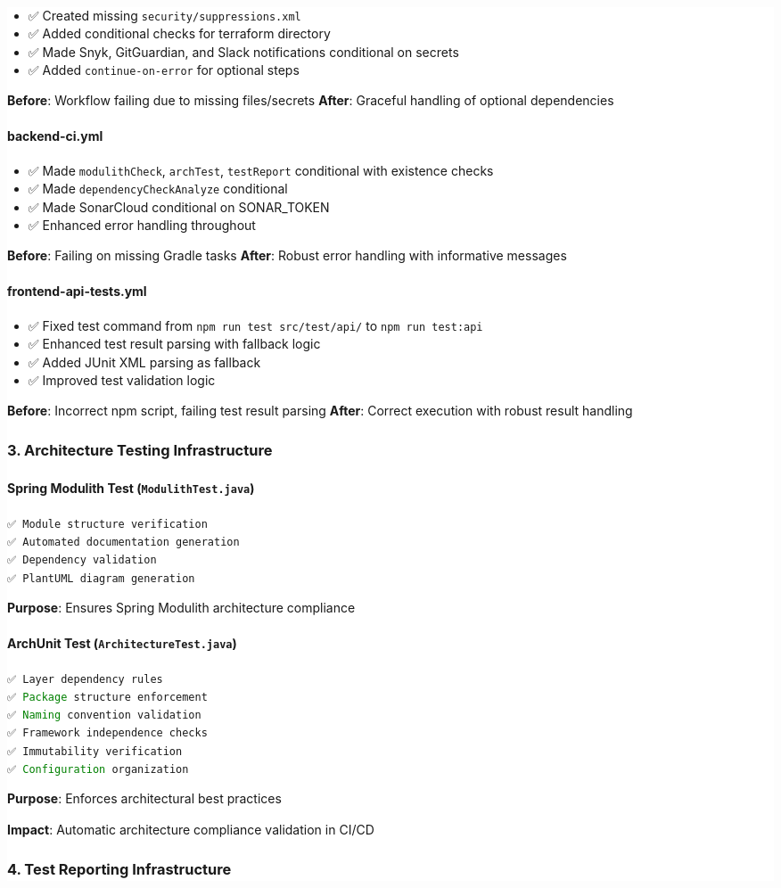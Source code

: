 - ✅ Created missing `security/suppressions.xml`
- ✅ Added conditional checks for terraform directory
- ✅ Made Snyk, GitGuardian, and Slack notifications conditional on secrets
- ✅ Added `continue-on-error` for optional steps

**Before**: Workflow failing due to missing files/secrets
**After**: Graceful handling of optional dependencies

#### backend-ci.yml

- ✅ Made `modulithCheck`, `archTest`, `testReport` conditional with existence checks
- ✅ Made `dependencyCheckAnalyze` conditional
- ✅ Made SonarCloud conditional on SONAR_TOKEN
- ✅ Enhanced error handling throughout

**Before**: Failing on missing Gradle tasks
**After**: Robust error handling with informative messages

#### frontend-api-tests.yml

- ✅ Fixed test command from `npm run test src/test/api/` to `npm run test:api`
- ✅ Enhanced test result parsing with fallback logic
- ✅ Added JUnit XML parsing as fallback
- ✅ Improved test validation logic

**Before**: Incorrect npm script, failing test result parsing
**After**: Correct execution with robust result handling

### 3. Architecture Testing Infrastructure

#### Spring Modulith Test (`ModulithTest.java`)

```java
✅ Module structure verification
✅ Automated documentation generation
✅ Dependency validation
✅ PlantUML diagram generation
```

**Purpose**: Ensures Spring Modulith architecture compliance

#### ArchUnit Test (`ArchitectureTest.java`)

```java
✅ Layer dependency rules
✅ Package structure enforcement
✅ Naming convention validation
✅ Framework independence checks
✅ Immutability verification
✅ Configuration organization
```

**Purpose**: Enforces architectural best practices

**Impact**: Automatic architecture compliance validation in CI/CD

### 4. Test Reporting Infrastructure

